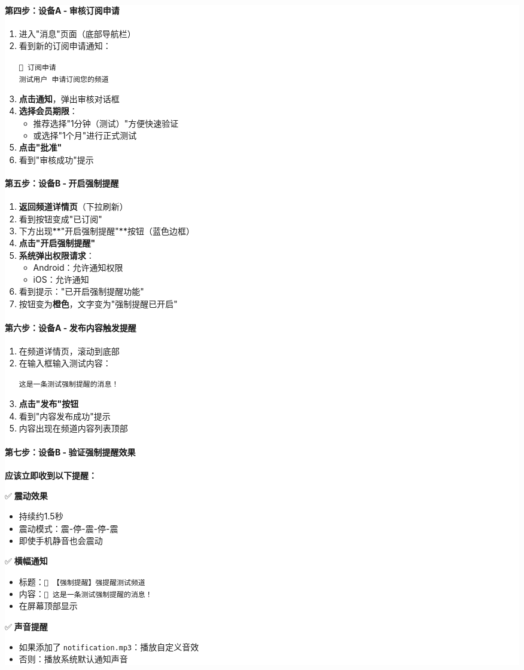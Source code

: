 
#### 第四步：设备A - 审核订阅申请

1. 进入"消息"页面（底部导航栏）
2. 看到新的订阅申请通知：
   ```
   📝 订阅申请
   测试用户 申请订阅您的频道
   ```
3. **点击通知**，弹出审核对话框
4. **选择会员期限**：
   - 推荐选择"1分钟（测试）"方便快速验证
   - 或选择"1个月"进行正式测试
5. **点击"批准"**
6. 看到"审核成功"提示

#### 第五步：设备B - 开启强制提醒

1. **返回频道详情页**（下拉刷新）
2. 看到按钮变成"已订阅"
3. 下方出现**"开启强制提醒"**按钮（蓝色边框）
4. **点击"开启强制提醒"**
5. **系统弹出权限请求**：
   - Android：允许通知权限
   - iOS：允许通知
6. 看到提示："已开启强制提醒功能"
7. 按钮变为**橙色**，文字变为"强制提醒已开启"

#### 第六步：设备A - 发布内容触发提醒

1. 在频道详情页，滚动到底部
2. 在输入框输入测试内容：
   ```
   这是一条测试强制提醒的消息！
   ```
3. **点击"发布"按钮**
4. 看到"内容发布成功"提示
5. 内容出现在频道内容列表顶部

#### 第七步：设备B - 验证强制提醒效果

**应该立即收到以下提醒：**

✅ **震动效果**
- 持续约1.5秒
- 震动模式：震-停-震-停-震
- 即使手机静音也会震动

✅ **横幅通知**
- 标题：`🔔 【强制提醒】强提醒测试频道`
- 内容：`📢 这是一条测试强制提醒的消息！`
- 在屏幕顶部显示

✅ **声音提醒**
- 如果添加了 `notification.mp3`：播放自定义音效
- 否则：播放系统默认通知声音
